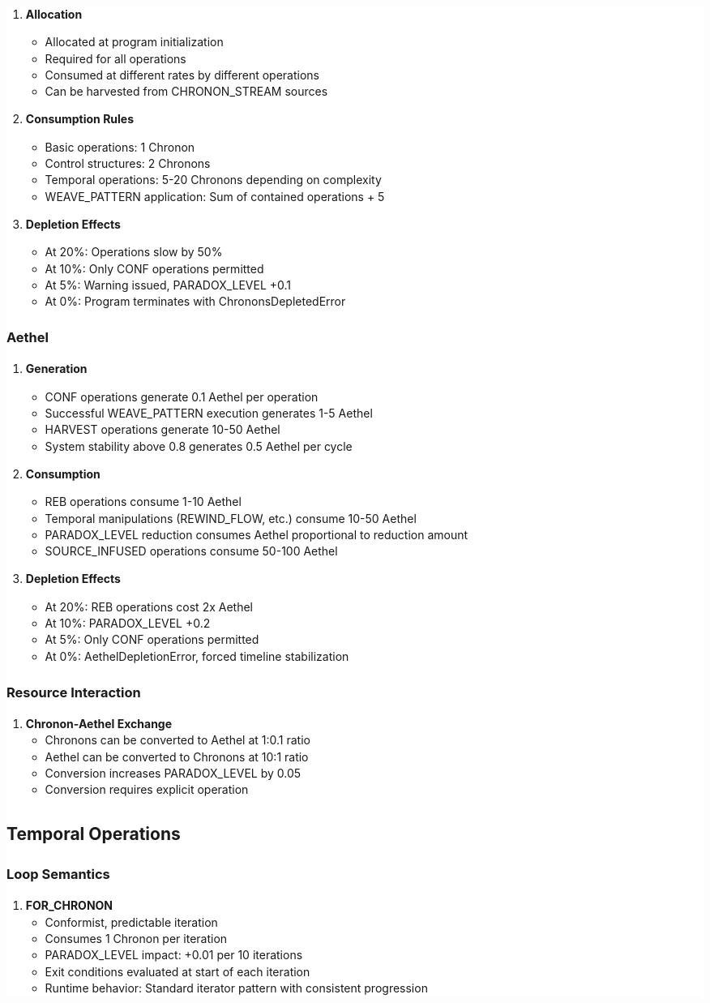 1. **Allocation**
   - Allocated at program initialization
   - Required for all operations
   - Consumed at different rates by different operations
   - Can be harvested from CHRONON_STREAM sources

2. **Consumption Rules**
   - Basic operations: 1 Chronon
   - Control structures: 2 Chronons
   - Temporal operations: 5-20 Chronons depending on complexity
   - WEAVE_PATTERN application: Sum of contained operations + 5

3. **Depletion Effects**
   - At 20%: Operations slow by 50%
   - At 10%: Only CONF operations permitted
   - At 5%: Warning issued, PARADOX_LEVEL +0.1
   - At 0%: Program terminates with ChrononsDepletedError

### Aethel

1. **Generation**
   - CONF operations generate 0.1 Aethel per operation
   - Successful WEAVE_PATTERN execution generates 1-5 Aethel
   - HARVEST operations generate 10-50 Aethel
   - System stability above 0.8 generates 0.5 Aethel per cycle

2. **Consumption**
   - REB operations consume 1-10 Aethel
   - Temporal manipulations (REWIND_FLOW, etc.) consume 10-50 Aethel
   - PARADOX_LEVEL reduction consumes Aethel proportional to reduction amount
   - SOURCE_INFUSED operations consume 50-100 Aethel

3. **Depletion Effects**
   - At 20%: REB operations cost 2x Aethel
   - At 10%: PARADOX_LEVEL +0.2
   - At 5%: Only CONF operations permitted
   - At 0%: AethelDepletionError, forced timeline stabilization

### Resource Interaction

1. **Chronon-Aethel Exchange**
   - Chronons can be converted to Aethel at 1:0.1 ratio
   - Aethel can be converted to Chronons at 10:1 ratio
   - Conversion increases PARADOX_LEVEL by 0.05
   - Conversion requires explicit operation

## Temporal Operations

### Loop Semantics

1. **FOR_CHRONON**
   - Conformist, predictable iteration
   - Consumes 1 Chronon per iteration
   - PARADOX_LEVEL impact: +0.01 per 10 iterations
   - Exit conditions evaluated at start of each iteration
   - Runtime behavior: Standard iterator pattern with consistent progression
